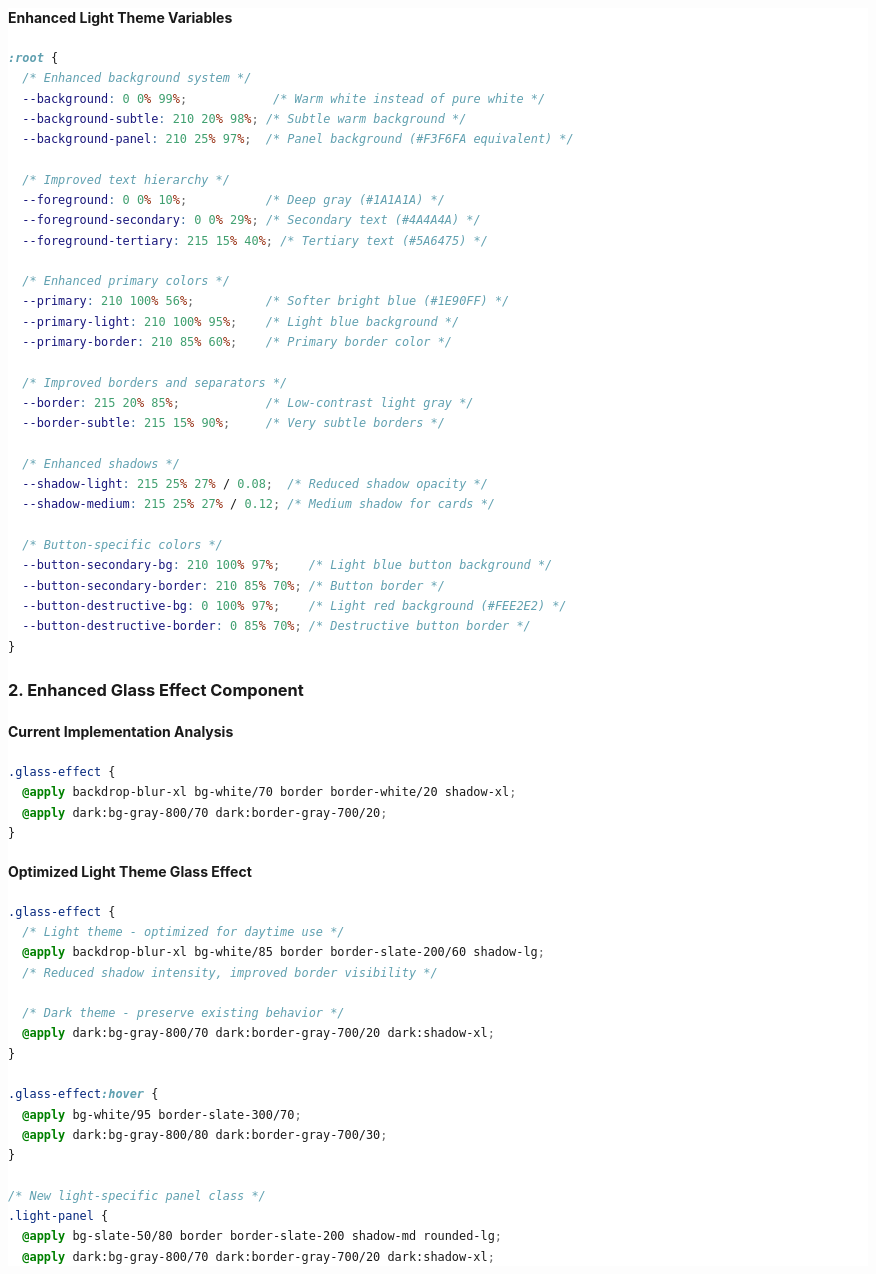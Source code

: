 #### Enhanced Light Theme Variables
```css
:root {
  /* Enhanced background system */
  --background: 0 0% 99%;            /* Warm white instead of pure white */
  --background-subtle: 210 20% 98%; /* Subtle warm background */
  --background-panel: 210 25% 97%;  /* Panel background (#F3F6FA equivalent) */
  
  /* Improved text hierarchy */
  --foreground: 0 0% 10%;           /* Deep gray (#1A1A1A) */
  --foreground-secondary: 0 0% 29%; /* Secondary text (#4A4A4A) */
  --foreground-tertiary: 215 15% 40%; /* Tertiary text (#5A6475) */
  
  /* Enhanced primary colors */
  --primary: 210 100% 56%;          /* Softer bright blue (#1E90FF) */
  --primary-light: 210 100% 95%;    /* Light blue background */
  --primary-border: 210 85% 60%;    /* Primary border color */
  
  /* Improved borders and separators */
  --border: 215 20% 85%;            /* Low-contrast light gray */
  --border-subtle: 215 15% 90%;     /* Very subtle borders */
  
  /* Enhanced shadows */
  --shadow-light: 215 25% 27% / 0.08;  /* Reduced shadow opacity */
  --shadow-medium: 215 25% 27% / 0.12; /* Medium shadow for cards */
  
  /* Button-specific colors */
  --button-secondary-bg: 210 100% 97%;    /* Light blue button background */
  --button-secondary-border: 210 85% 70%; /* Button border */
  --button-destructive-bg: 0 100% 97%;    /* Light red background (#FEE2E2) */
  --button-destructive-border: 0 85% 70%; /* Destructive button border */
}
```

### 2. Enhanced Glass Effect Component

#### Current Implementation Analysis
```css
.glass-effect {
  @apply backdrop-blur-xl bg-white/70 border border-white/20 shadow-xl;
  @apply dark:bg-gray-800/70 dark:border-gray-700/20;
}
```

#### Optimized Light Theme Glass Effect
```css
.glass-effect {
  /* Light theme - optimized for daytime use */
  @apply backdrop-blur-xl bg-white/85 border border-slate-200/60 shadow-lg;
  /* Reduced shadow intensity, improved border visibility */
  
  /* Dark theme - preserve existing behavior */
  @apply dark:bg-gray-800/70 dark:border-gray-700/20 dark:shadow-xl;
}

.glass-effect:hover {
  @apply bg-white/95 border-slate-300/70;
  @apply dark:bg-gray-800/80 dark:border-gray-700/30;
}

/* New light-specific panel class */
.light-panel {
  @apply bg-slate-50/80 border border-slate-200 shadow-md rounded-lg;
  @apply dark:bg-gray-800/70 dark:border-gray-700/20 dark:shadow-xl;
```